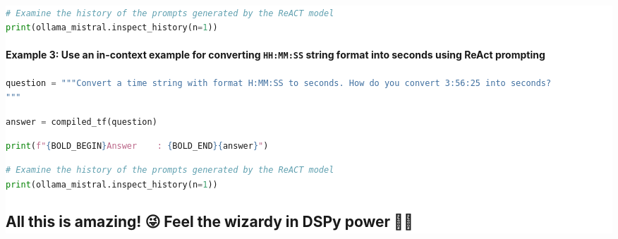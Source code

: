 
```python
# Examine the history of the prompts generated by the ReACT model
print(ollama_mistral.inspect_history(n=1))
```

#### Example 3: Use an in-context example for converting `HH:MM:SS` string format into seconds using ReAct prompting


```python
question = """Convert a time string with format H:MM:SS to seconds. How do you convert 3:56:25 into seconds?
"""
```


```python
answer = compiled_tf(question)
```


```python
print(f"{BOLD_BEGIN}Answer    : {BOLD_END}{answer}")
```


```python
# Examine the history of the prompts generated by the ReACT model
print(ollama_mistral.inspect_history(n=1))
```

## All this is amazing! 😜 Feel the wizardy in DSPy power 🧙‍♀️
